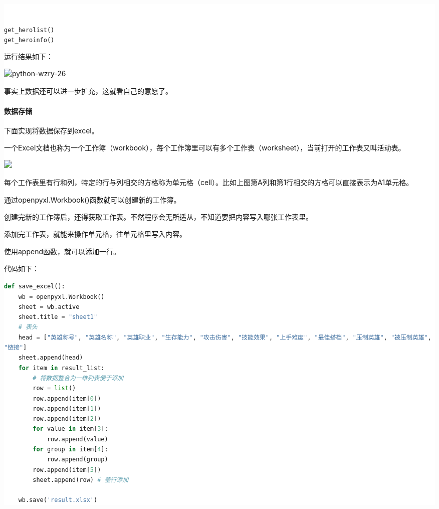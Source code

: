 ```python


get_herolist()
get_heroinfo()
```

运行结果如下：

![python-wzry-26](https://oss.chundot.xyz/picgo/python-wzry-26.png)

事实上数据还可以进一步扩充，这就看自己的意愿了。

#### 数据存储

下面实现将数据保存到excel。

一个Excel文档也称为一个工作簿（workbook），每个工作簿里可以有多个工作表（worksheet），当前打开的工作表又叫活动表。

![](https://res.pandateacher.com/crawler-l6-8-2019111.png)

每个工作表里有行和列，特定的行与列相交的方格称为单元格（cell）。比如上图第A列和第1行相交的方格可以直接表示为A1单元格。

通过openpyxl.Workbook()函数就可以创建新的工作簿。

创建完新的工作簿后，还得获取工作表。不然程序会无所适从，不知道要把内容写入哪张工作表里。

添加完工作表，就能来操作单元格，往单元格里写入内容。

使用append函数，就可以添加一行。

代码如下：

```python
def save_excel():
    wb = openpyxl.Workbook()
    sheet = wb.active
    sheet.title = "sheet1"
    # 表头
    head = ["英雄称号", "英雄名称", "英雄职业", "生存能力", "攻击伤害", "技能效果", "上手难度", "最佳搭档", "压制英雄", "被压制英雄", "链接"]
    sheet.append(head)
    for item in result_list:
        # 将数据整合为一维列表便于添加
        row = list()
        row.append(item[0])
        row.append(item[1])
        row.append(item[2])
        for value in item[3]:
            row.append(value)
        for group in item[4]:
            row.append(group)
        row.append(item[5])
        sheet.append(row) # 整行添加

    wb.save('result.xlsx')
```
